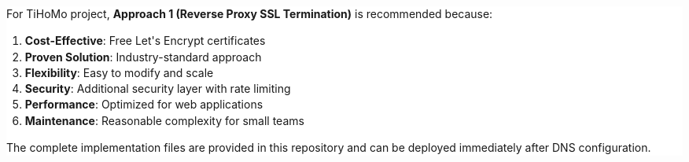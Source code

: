 For TiHoMo project, **Approach 1 (Reverse Proxy SSL Termination)** is recommended because:

1. **Cost-Effective**: Free Let's Encrypt certificates
2. **Proven Solution**: Industry-standard approach
3. **Flexibility**: Easy to modify and scale
4. **Security**: Additional security layer with rate limiting
5. **Performance**: Optimized for web applications
6. **Maintenance**: Reasonable complexity for small teams

The complete implementation files are provided in this repository and can be deployed immediately after DNS configuration. 